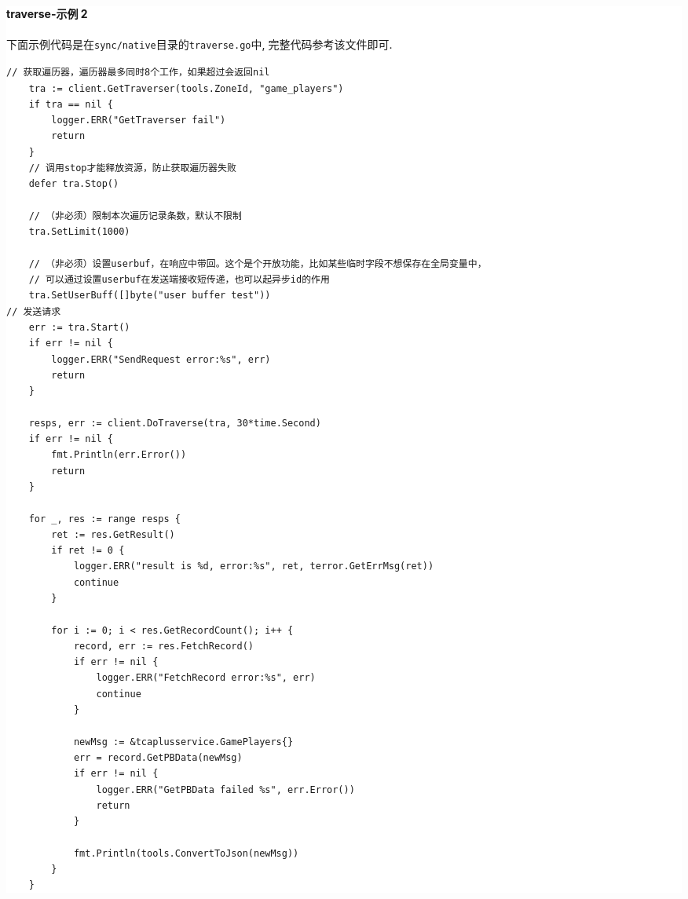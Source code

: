 #### traverse-示例 2

下面示例代码是在`sync/native`目录的`traverse.go`中, 完整代码参考该文件即可.

```
// 获取遍历器，遍历器最多同时8个工作，如果超过会返回nil
	tra := client.GetTraverser(tools.ZoneId, "game_players")
	if tra == nil {
		logger.ERR("GetTraverser fail")
		return
	}
	// 调用stop才能释放资源，防止获取遍历器失败
	defer tra.Stop()

	// （非必须）限制本次遍历记录条数，默认不限制
	tra.SetLimit(1000)

	// （非必须）设置userbuf，在响应中带回。这个是个开放功能，比如某些临时字段不想保存在全局变量中，
	// 可以通过设置userbuf在发送端接收短传递，也可以起异步id的作用
	tra.SetUserBuff([]byte("user buffer test"))
// 发送请求
	err := tra.Start()
	if err != nil {
		logger.ERR("SendRequest error:%s", err)
		return
	}

	resps, err := client.DoTraverse(tra, 30*time.Second)
	if err != nil {
		fmt.Println(err.Error())
		return
	}

	for _, res := range resps {
		ret := res.GetResult()
		if ret != 0 {
			logger.ERR("result is %d, error:%s", ret, terror.GetErrMsg(ret))
			continue
		}

		for i := 0; i < res.GetRecordCount(); i++ {
			record, err := res.FetchRecord()
			if err != nil {
				logger.ERR("FetchRecord error:%s", err)
				continue
			}

			newMsg := &tcaplusservice.GamePlayers{}
			err = record.GetPBData(newMsg)
			if err != nil {
				logger.ERR("GetPBData failed %s", err.Error())
				return
			}

			fmt.Println(tools.ConvertToJson(newMsg))
		}
	}
```
